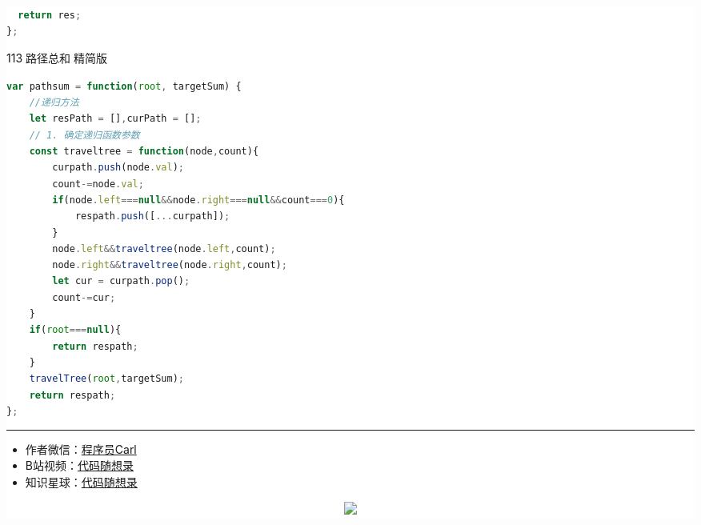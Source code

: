 ```javascript
  return res;
};
```
113 路径总和 精简版
```javascript
var pathsum = function(root, targetSum) {
    //递归方法
    let resPath = [],curPath = [];
    // 1. 确定递归函数参数
    const traveltree = function(node,count){
        curpath.push(node.val);
        count-=node.val;
        if(node.left===null&&node.right===null&&count===0){
            respath.push([...curpath]);
        }
        node.left&&traveltree(node.left,count);
        node.right&&traveltree(node.right,count);
        let cur = curpath.pop();
        count-=cur;
    }
    if(root===null){
        return respath;
    }
    travelTree(root,targetSum);
    return respath;
};
```




-----------------------
* 作者微信：[程序员Carl](https://mp.weixin.qq.com/s/b66DFkOp8OOxdZC_xLZxfw)
* B站视频：[代码随想录](https://space.bilibili.com/525438321)
* 知识星球：[代码随想录](https://mp.weixin.qq.com/s/QVF6upVMSbgvZy8lHZS3CQ)
<div align="center"><img src=https://code-thinking.cdn.bcebos.com/pics/01二维码.jpg width=450> </img></div>
